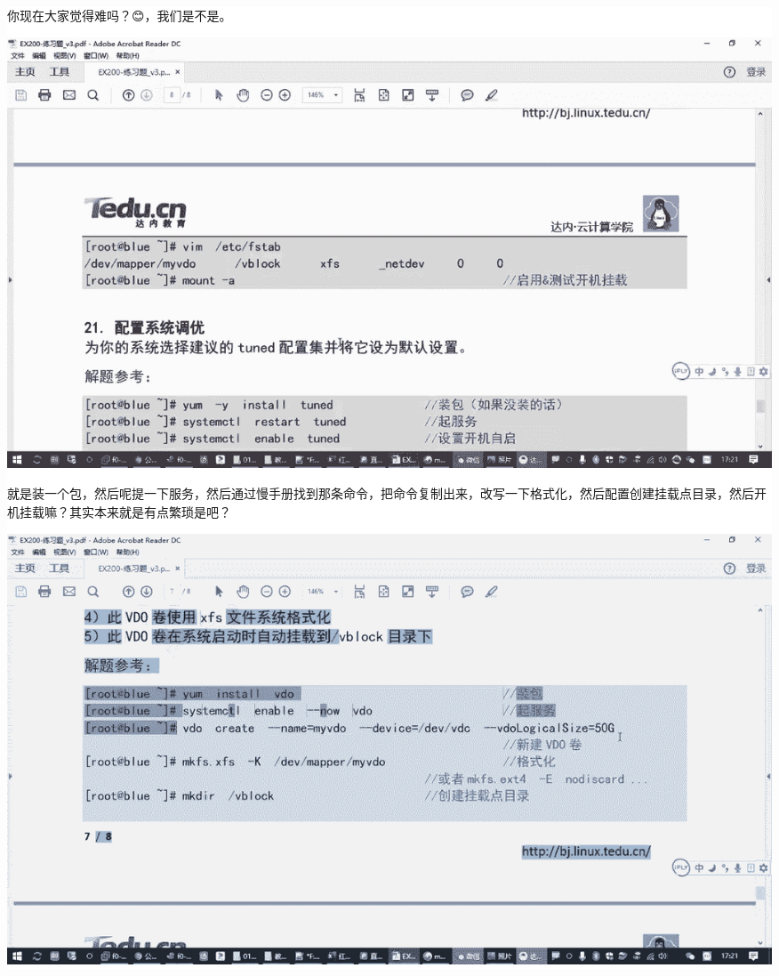 你现在大家觉得难吗？😊，我们是不是。

![](img/6687dbafb077fc87d4c4c1400c4c5ed5_69.png)

就是装一个包，然后呢提一下服务，然后通过慢手册找到那条命令，把命令复制出来，改写一下格式化，然后配置创建挂载点目录，然后开机挂载嘛？其实本来就是有点繁琐是吧？



![](img/6687dbafb077fc87d4c4c1400c4c5ed5_71.png)
